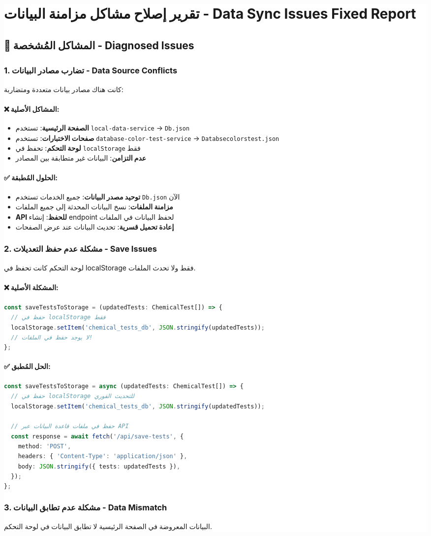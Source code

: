 # تقرير إصلاح مشاكل مزامنة البيانات - Data Sync Issues Fixed Report

## 🚨 المشاكل المُشخصة - Diagnosed Issues

### 1. **تضارب مصادر البيانات - Data Source Conflicts**
كانت هناك مصادر بيانات متعددة ومتضاربة:

#### ❌ **المشاكل الأصلية**:
- **الصفحة الرئيسية**: تستخدم `local-data-service` → `Db.json`
- **صفحات الاختبارات**: تستخدم `database-color-test-service` → `Databsecolorstest.json`
- **لوحة التحكم**: تحفظ في `localStorage` فقط
- **عدم التزامن**: البيانات غير متطابقة بين المصادر

#### ✅ **الحلول المُطبقة**:
- **توحيد مصدر البيانات**: جميع الخدمات تستخدم `Db.json` الآن
- **مزامنة الملفات**: نسخ البيانات المحدثة إلى جميع الملفات
- **API للحفظ**: إنشاء endpoint لحفظ البيانات في الملفات
- **إعادة تحميل قسرية**: تحديث البيانات عند عرض الصفحات

### 2. **مشكلة عدم حفظ التعديلات - Save Issues**
لوحة التحكم كانت تحفظ في localStorage فقط ولا تحدث الملفات.

#### ❌ **المشكلة الأصلية**:
```typescript
const saveTestsToStorage = (updatedTests: ChemicalTest[]) => {
  // حفظ في localStorage فقط
  localStorage.setItem('chemical_tests_db', JSON.stringify(updatedTests));
  // لا يوجد حفظ في الملفات!
};
```

#### ✅ **الحل المُطبق**:
```typescript
const saveTestsToStorage = async (updatedTests: ChemicalTest[]) => {
  // حفظ في localStorage للتحديث الفوري
  localStorage.setItem('chemical_tests_db', JSON.stringify(updatedTests));
  
  // حفظ في ملفات قاعدة البيانات عبر API
  const response = await fetch('/api/save-tests', {
    method: 'POST',
    headers: { 'Content-Type': 'application/json' },
    body: JSON.stringify({ tests: updatedTests }),
  });
};
```

### 3. **مشكلة عدم تطابق البيانات - Data Mismatch**
البيانات المعروضة في الصفحة الرئيسية لا تطابق البيانات في لوحة التحكم.
